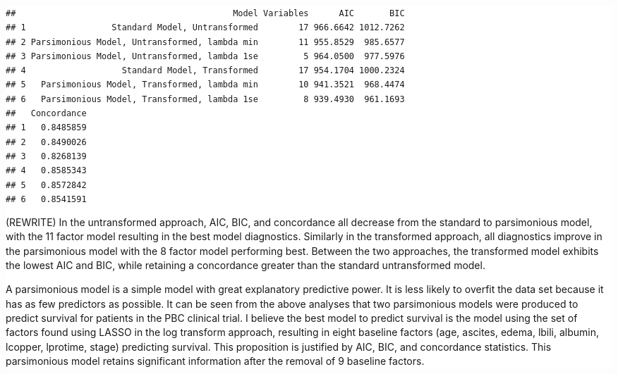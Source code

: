     ##                                           Model Variables      AIC       BIC
    ## 1                 Standard Model, Untransformed        17 966.6642 1012.7262
    ## 2 Parsimonious Model, Untransformed, lambda min        11 955.8529  985.6577
    ## 3 Parsimonious Model, Untransformed, lambda 1se         5 964.0500  977.5976
    ## 4                   Standard Model, Transformed        17 954.1704 1000.2324
    ## 5   Parsimonious Model, Transformed, lambda min        10 941.3521  968.4474
    ## 6   Parsimonious Model, Transformed, lambda 1se         8 939.4930  961.1693
    ##   Concordance
    ## 1   0.8485859
    ## 2   0.8490026
    ## 3   0.8268139
    ## 4   0.8585343
    ## 5   0.8572842
    ## 6   0.8541591

(REWRITE) In the untransformed approach, AIC, BIC, and concordance all
decrease from the standard to parsimonious model, with the 11 factor
model resulting in the best model diagnostics. Similarly in the
transformed approach, all diagnostics improve in the parsimonious model
with the 8 factor model performing best. Between the two approaches, the
transformed model exhibits the lowest AIC and BIC, while retaining a
concordance greater than the standard untransformed model.

A parsimonious model is a simple model with great explanatory predictive
power. It is less likely to overfit the data set because it has as few
predictors as possible. It can be seen from the above analyses that two
parsimonious models were produced to predict survival for patients in
the PBC clinical trial. I believe the best model to predict survival is
the model using the set of factors found using LASSO in the log
transform approach, resulting in eight baseline factors (age, ascites,
edema, lbili, albumin, lcopper, lprotime, stage) predicting survival.
This proposition is justified by AIC, BIC, and concordance statistics.
This parsimonious model retains significant information after the
removal of 9 baseline factors.
